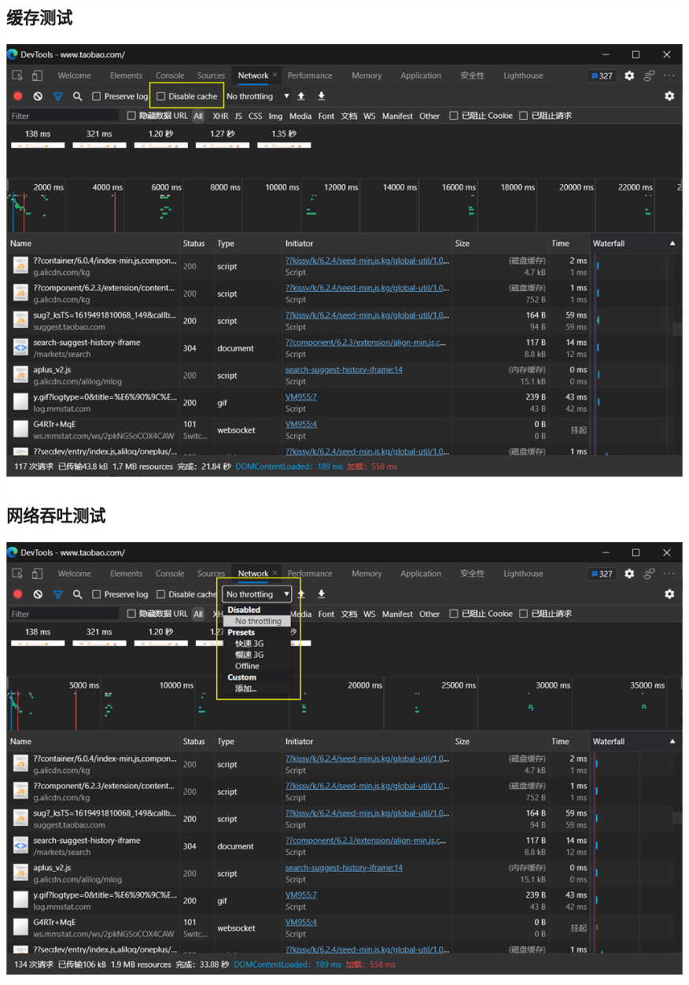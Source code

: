 ## 缓存测试

![Chrome-Network-2.png](./img/Chrome-Network-2.png)

## ⽹络吞吐测试

![Chrome-Network-3.png](./img/Chrome-Network-3.png)